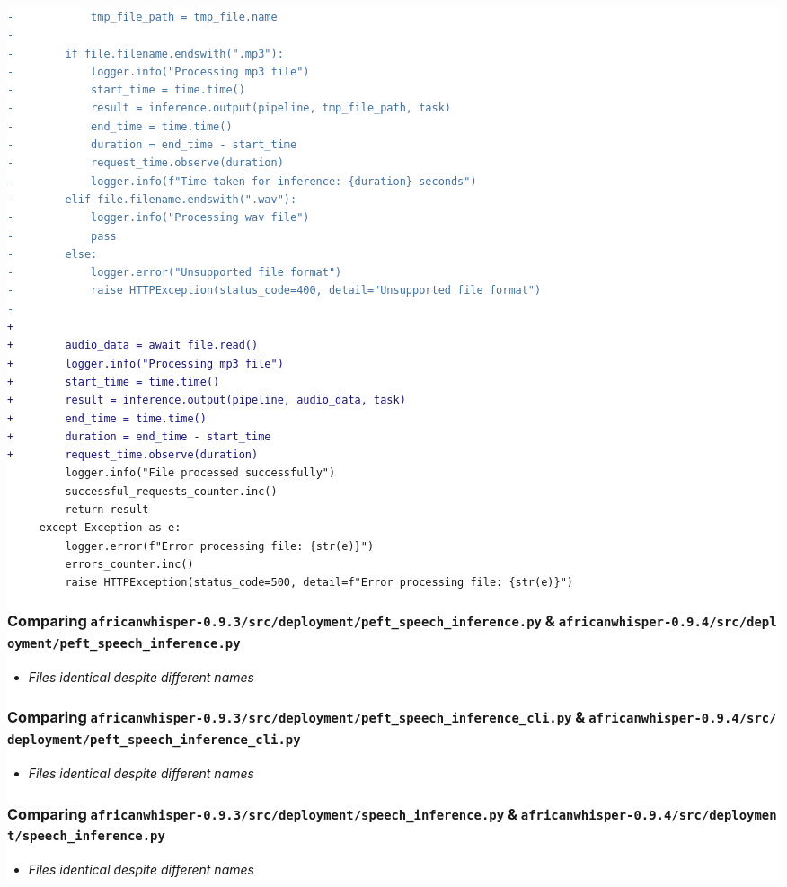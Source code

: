 ```diff
-            tmp_file_path = tmp_file.name
-
-        if file.filename.endswith(".mp3"):
-            logger.info("Processing mp3 file")
-            start_time = time.time()
-            result = inference.output(pipeline, tmp_file_path, task)
-            end_time = time.time()
-            duration = end_time - start_time
-            request_time.observe(duration)
-            logger.info(f"Time taken for inference: {duration} seconds")
-        elif file.filename.endswith(".wav"):
-            logger.info("Processing wav file")
-            pass
-        else:
-            logger.error("Unsupported file format")
-            raise HTTPException(status_code=400, detail="Unsupported file format")
-
+       
+        audio_data = await file.read()
+        logger.info("Processing mp3 file")
+        start_time = time.time()
+        result = inference.output(pipeline, audio_data, task)
+        end_time = time.time()
+        duration = end_time - start_time
+        request_time.observe(duration)
         logger.info("File processed successfully")
         successful_requests_counter.inc()
         return result
     except Exception as e:
         logger.error(f"Error processing file: {str(e)}")
         errors_counter.inc()
         raise HTTPException(status_code=500, detail=f"Error processing file: {str(e)}")
```

### Comparing `africanwhisper-0.9.3/src/deployment/peft_speech_inference.py` & `africanwhisper-0.9.4/src/deployment/peft_speech_inference.py`

 * *Files identical despite different names*

### Comparing `africanwhisper-0.9.3/src/deployment/peft_speech_inference_cli.py` & `africanwhisper-0.9.4/src/deployment/peft_speech_inference_cli.py`

 * *Files identical despite different names*

### Comparing `africanwhisper-0.9.3/src/deployment/speech_inference.py` & `africanwhisper-0.9.4/src/deployment/speech_inference.py`

 * *Files identical despite different names*
